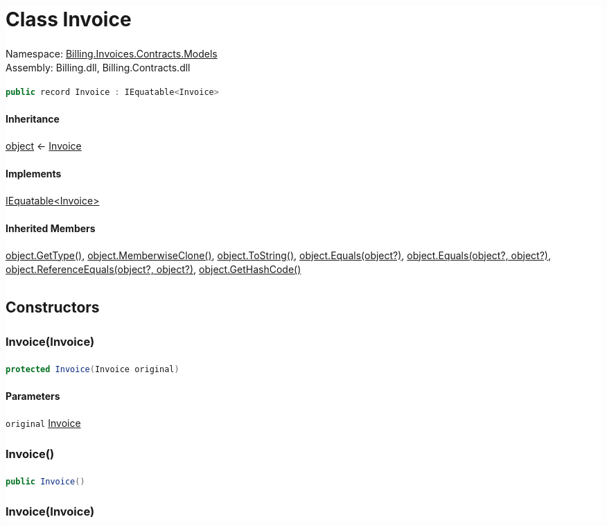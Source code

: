 # <a id="Billing_Invoices_Contracts_Models_Invoice"></a> Class Invoice

Namespace: [Billing.Invoices.Contracts.Models](Billing.Invoices.Contracts.Models.md)  
Assembly: Billing.dll, Billing.Contracts.dll  

```csharp
public record Invoice : IEquatable<Invoice>
```

#### Inheritance

[object](https://learn.microsoft.com/dotnet/api/system.object) ← 
[Invoice](Billing.Invoices.Contracts.Models.Invoice.md)

#### Implements

[IEquatable<Invoice\>](https://learn.microsoft.com/dotnet/api/system.iequatable\-1)

#### Inherited Members

[object.GetType\(\)](https://learn.microsoft.com/dotnet/api/system.object.gettype), 
[object.MemberwiseClone\(\)](https://learn.microsoft.com/dotnet/api/system.object.memberwiseclone), 
[object.ToString\(\)](https://learn.microsoft.com/dotnet/api/system.object.tostring), 
[object.Equals\(object?\)](https://learn.microsoft.com/dotnet/api/system.object.equals\#system\-object\-equals\(system\-object\)), 
[object.Equals\(object?, object?\)](https://learn.microsoft.com/dotnet/api/system.object.equals\#system\-object\-equals\(system\-object\-system\-object\)), 
[object.ReferenceEquals\(object?, object?\)](https://learn.microsoft.com/dotnet/api/system.object.referenceequals), 
[object.GetHashCode\(\)](https://learn.microsoft.com/dotnet/api/system.object.gethashcode)

## Constructors

### <a id="Billing_Invoices_Contracts_Models_Invoice__ctor_Billing_Invoices_Contracts_Models_Invoice_"></a> Invoice\(Invoice\)

```csharp
protected Invoice(Invoice original)
```

#### Parameters

`original` [Invoice](Billing.Invoices.Contracts.Models.Invoice.md)

### <a id="Billing_Invoices_Contracts_Models_Invoice__ctor"></a> Invoice\(\)

```csharp
public Invoice()
```

### <a id="Billing_Invoices_Contracts_Models_Invoice__ctor_Billing_Invoices_Contracts_Models_Invoice_"></a> Invoice\(Invoice\)
